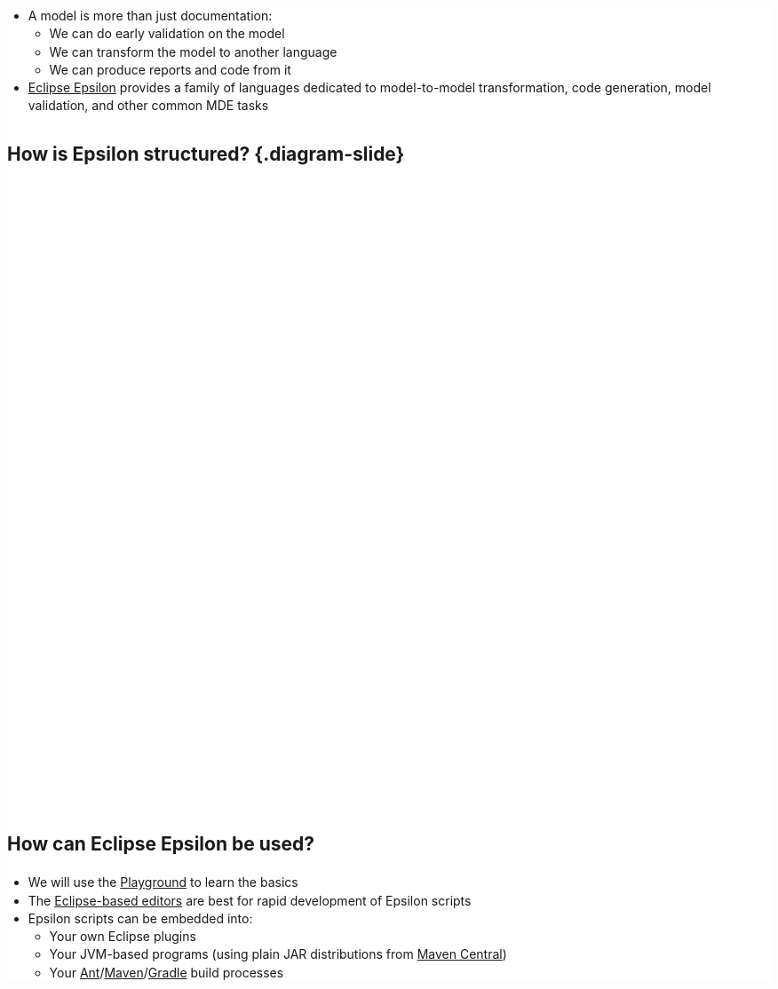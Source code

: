 * A model is more than just documentation:
  * We can do early validation on the model
  * We can transform the model to another language
  * We can produce reports and code from it
* [Eclipse Epsilon](https://www.eclipse.org/epsilon/) provides a family of languages dedicated to model-to-model transformation, code generation, model validation, and other common MDE tasks

## How is Epsilon structured? {.diagram-slide}

<div>
<span class="diagram-data" style="display: none;">
graph TD
    ECL["Model&lt;br/&gt;comparison&lt;br/&gt;(ECL)"]
    Flock["Model&lt;br/&gt;migration&lt;br/&gt;(Flock)"]
    EGL["Code&lt;br/&gt;generation&lt;br/&gt;(EGL)"]
    EVL["Model&lt;br/&gt;validation&lt;br/&gt;(EVL)"]
    EPL["Pattern&lt;br/&gt;Matching&lt;br/&gt;(EPL)"]
    EML["Model&lt;br/&gt;Merging&lt;br/&gt;(EML)"]
    ETL["M2M&lt;br/&gt;Transformation&lt;br/&gt;(ETL)"]
    EOL["Epsilon Object Language (EOL)"]
    ETL --&gt; |extends|EOL
    EML --&gt; |uses for matching|ECL
    EML --&gt; |extends|ETL
    EPL --&gt; |extends|EOL
    ECL --&gt; |extends|EOL
    EGL --&gt; |preprocessed into|EOL
    EVL --&gt; |extends|EOL
    Flock --&gt; |extends|EOL
    Pinset --&gt; |extends|EOL

    EMC["Epsilon Model Connectivity (EMC)"]
    EMF["Eclipse Modeling&lt;br/&gt; Framework (EMF)"]
    Simulink["MATLAB&lt;br/&gt;Simulink"]
    Excel["Excel&lt;br/&gt;Speadsheets"]
    PTC["PTC Integrity&lt;br/&gt;Modeller"]
    Dots["..."]

    EOL --&gt;|accesses models through| EMC
    EMC --- EMF
    EMC --- Simulink
    EMC --- XML
    EMC --- Excel
    EMC --- PTC
    EMC --- CSV
    EMC --- Dots
</span>
<div class="diagram-display" style="min-height: 700px;"></div>
</div>

## How can Eclipse Epsilon be used?

* We will use the [Playground](https://www.eclipse.org/epsilon/live) to learn the basics
* The [Eclipse-based editors](https://www.eclipse.org/epsilon/download/) are best for rapid development of Epsilon scripts
* Epsilon scripts can be embedded into:
  * Your own Eclipse plugins
  * Your JVM-based programs (using plain JAR distributions from [Maven Central](https://search.maven.org/search?q=g:org.eclipse.epsilon))
  * Your [Ant](https://www.eclipse.org/epsilon/doc/workflow/)/[Maven](https://www.eclipse.org/epsilon/doc/articles/running-epsilon-ant-tasks-from-command-line/#maven)/[Gradle](https://www.eclipse.org/epsilon/doc/articles/running-epsilon-ant-tasks-from-command-line/#gradle) build processes
